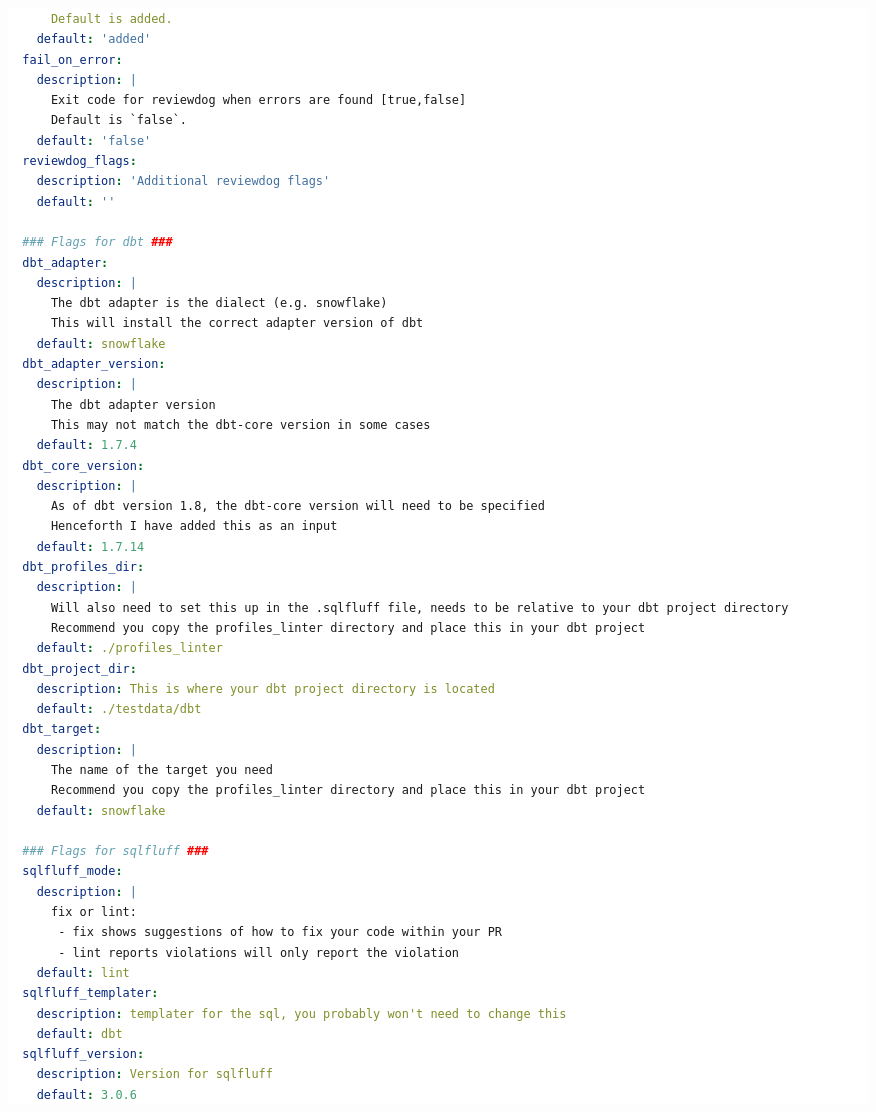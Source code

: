 ```yaml
      Default is added.
    default: 'added'
  fail_on_error:
    description: |
      Exit code for reviewdog when errors are found [true,false]
      Default is `false`.
    default: 'false'
  reviewdog_flags:
    description: 'Additional reviewdog flags'
    default: ''

  ### Flags for dbt ###
  dbt_adapter: 
    description: |
      The dbt adapter is the dialect (e.g. snowflake)
      This will install the correct adapter version of dbt
    default: snowflake
  dbt_adapter_version:
    description: |
      The dbt adapter version
      This may not match the dbt-core version in some cases
    default: 1.7.4
  dbt_core_version: 
    description: |
      As of dbt version 1.8, the dbt-core version will need to be specified
      Henceforth I have added this as an input
    default: 1.7.14
  dbt_profiles_dir:
    description: | 
      Will also need to set this up in the .sqlfluff file, needs to be relative to your dbt project directory
      Recommend you copy the profiles_linter directory and place this in your dbt project
    default: ./profiles_linter
  dbt_project_dir:
    description: This is where your dbt project directory is located
    default: ./testdata/dbt
  dbt_target: 
    description: | 
      The name of the target you need
      Recommend you copy the profiles_linter directory and place this in your dbt project
    default: snowflake

  ### Flags for sqlfluff ###
  sqlfluff_mode:
    description: | 
      fix or lint: 
       - fix shows suggestions of how to fix your code within your PR
       - lint reports violations will only report the violation
    default: lint
  sqlfluff_templater:
    description: templater for the sql, you probably won't need to change this
    default: dbt
  sqlfluff_version:
    description: Version for sqlfluff
    default: 3.0.6
```
